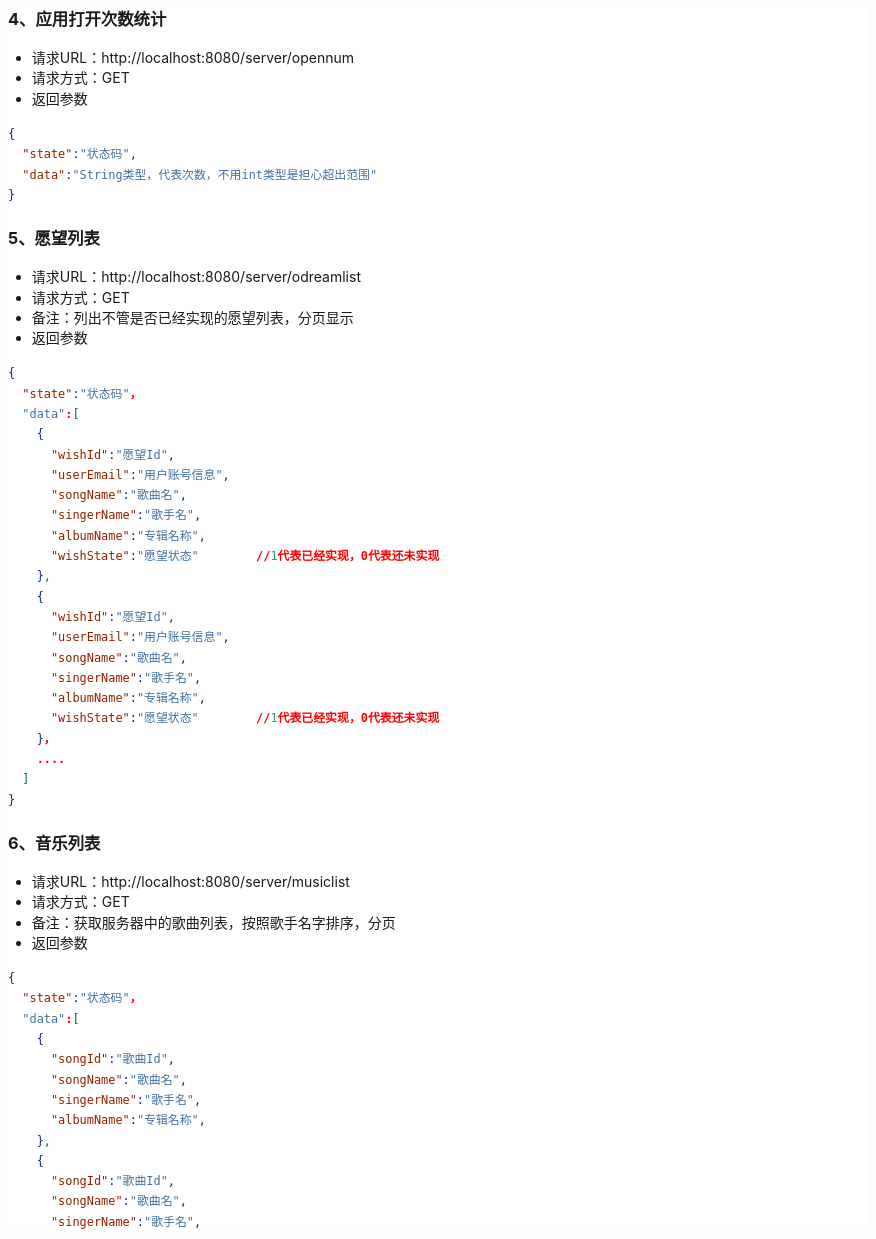 ### 4、应用打开次数统计

- 请求URL：http://localhost:8080/server/opennum
- 请求方式：GET
- 返回参数

```json
{
  "state":"状态码",
  "data":"String类型，代表次数，不用int类型是担心超出范围"
}
```

### 5、愿望列表

- 请求URL：http://localhost:8080/server/odreamlist
- 请求方式：GET
- 备注：列出不管是否已经实现的愿望列表，分页显示
- 返回参数

```json
{
  "state":"状态码"，
  "data":[
    {
  	  "wishId":"愿望Id",
      "userEmail":"用户账号信息",
  	  "songName":"歌曲名",
  	  "singerName":"歌手名",
  	  "albumName":"专辑名称",
  	  "wishState":"愿望状态"		//1代表已经实现，0代表还未实现
    },
	{
      "wishId":"愿望Id",
      "userEmail":"用户账号信息",
  	  "songName":"歌曲名",
  	  "singerName":"歌手名",
  	  "albumName":"专辑名称",
      "wishState":"愿望状态"		//1代表已经实现，0代表还未实现
	}，
	....
  ]
}
```

### 6、音乐列表

- 请求URL：http://localhost:8080/server/musiclist
- 请求方式：GET
- 备注：获取服务器中的歌曲列表，按照歌手名字排序，分页
- 返回参数

```json
{
  "state":"状态码"，
  "data":[
    {
  	  "songId":"歌曲Id",
  	  "songName":"歌曲名",
  	  "singerName":"歌手名",
  	  "albumName":"专辑名称",
    },
	{
      "songId":"歌曲Id",
  	  "songName":"歌曲名",
  	  "singerName":"歌手名",
```